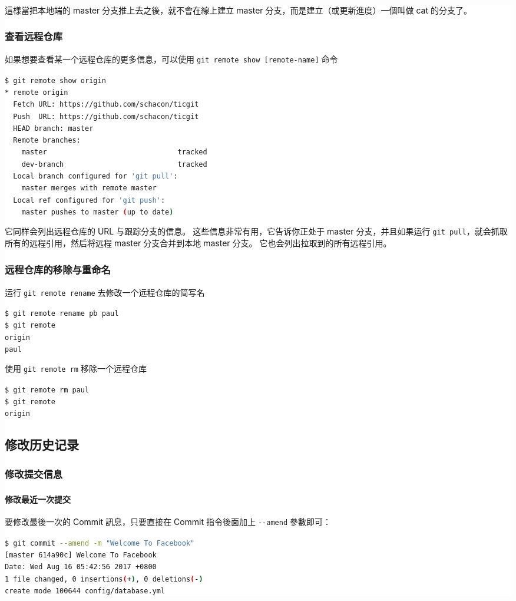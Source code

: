 這樣當把本地端的 master 分支推上去之後，就不會在線上建立 master 分支，而是建立（或更新進度）一個叫做 cat 的分支了。


### 查看远程仓库

如果想要查看某一个远程仓库的更多信息，可以使用 `git remote show [remote-name]` 命令

``` bash
$ git remote show origin
* remote origin
  Fetch URL: https://github.com/schacon/ticgit
  Push  URL: https://github.com/schacon/ticgit
  HEAD branch: master
  Remote branches:
    master                               tracked
    dev-branch                           tracked
  Local branch configured for 'git pull':
    master merges with remote master
  Local ref configured for 'git push':
    master pushes to master (up to date)
```

它同样会列出远程仓库的 URL 与跟踪分支的信息。 这些信息非常有用，它告诉你正处于 master 分支，并且如果运行 `git pull`，就会抓取所有的远程引用，然后将远程 master 分支合并到本地 master 分支。 它也会列出拉取到的所有远程引用。

### 远程仓库的移除与重命名

运行 `git remote rename` 去修改一个远程仓库的简写名

``` bash
$ git remote rename pb paul
$ git remote
origin
paul
```

使用 `git remote rm` 移除一个远程仓库 

``` bash
$ git remote rm paul
$ git remote
origin
```

## 修改历史记录

### 修改提交信息

#### 修改最近一次提交

要修改最後一次的 Commit 訊息，只要直接在 Commit 指令後面加上 `--amend` 參數即可：

``` bash
$ git commit --amend -m "Welcome To Facebook"
[master 614a90c] Welcome To Facebook
Date: Wed Aug 16 05:42:56 2017 +0800
1 file changed, 0 insertions(+), 0 deletions(-)
create mode 100644 config/database.yml
```
